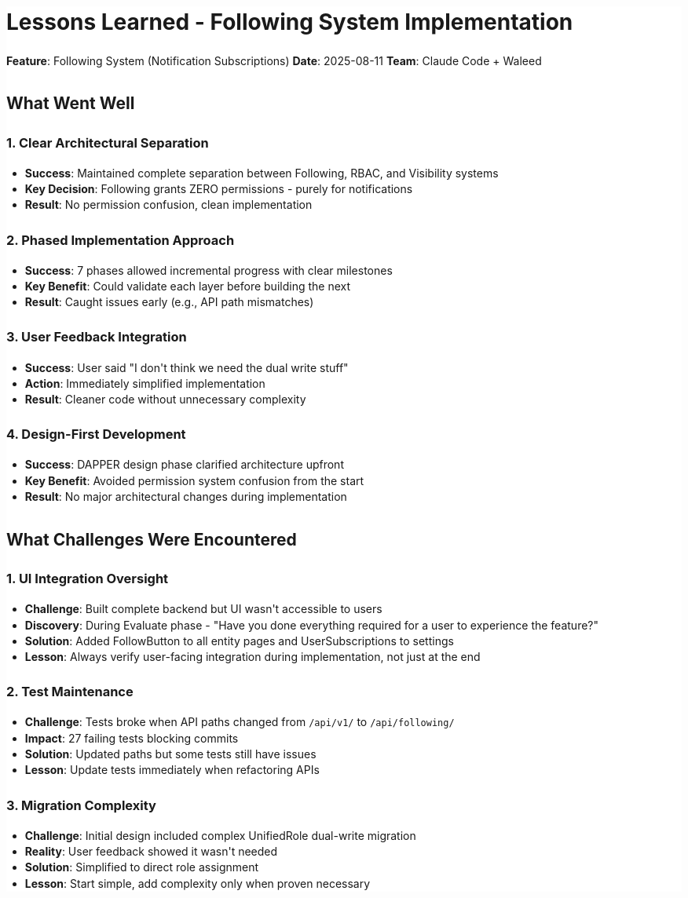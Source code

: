 # Lessons Learned - Following System Implementation

**Feature**: Following System (Notification Subscriptions)
**Date**: 2025-08-11
**Team**: Claude Code + Waleed

## What Went Well

### 1. Clear Architectural Separation
- **Success**: Maintained complete separation between Following, RBAC, and Visibility systems
- **Key Decision**: Following grants ZERO permissions - purely for notifications
- **Result**: No permission confusion, clean implementation

### 2. Phased Implementation Approach
- **Success**: 7 phases allowed incremental progress with clear milestones
- **Key Benefit**: Could validate each layer before building the next
- **Result**: Caught issues early (e.g., API path mismatches)

### 3. User Feedback Integration
- **Success**: User said "I don't think we need the dual write stuff"
- **Action**: Immediately simplified implementation
- **Result**: Cleaner code without unnecessary complexity

### 4. Design-First Development
- **Success**: DAPPER design phase clarified architecture upfront
- **Key Benefit**: Avoided permission system confusion from the start
- **Result**: No major architectural changes during implementation

## What Challenges Were Encountered

### 1. UI Integration Oversight
- **Challenge**: Built complete backend but UI wasn't accessible to users
- **Discovery**: During Evaluate phase - "Have you done everything required for a user to experience the feature?"
- **Solution**: Added FollowButton to all entity pages and UserSubscriptions to settings
- **Lesson**: Always verify user-facing integration during implementation, not just at the end

### 2. Test Maintenance
- **Challenge**: Tests broke when API paths changed from `/api/v1/` to `/api/following/`
- **Impact**: 27 failing tests blocking commits
- **Solution**: Updated paths but some tests still have issues
- **Lesson**: Update tests immediately when refactoring APIs

### 3. Migration Complexity
- **Challenge**: Initial design included complex UnifiedRole dual-write migration
- **Reality**: User feedback showed it wasn't needed
- **Solution**: Simplified to direct role assignment
- **Lesson**: Start simple, add complexity only when proven necessary
